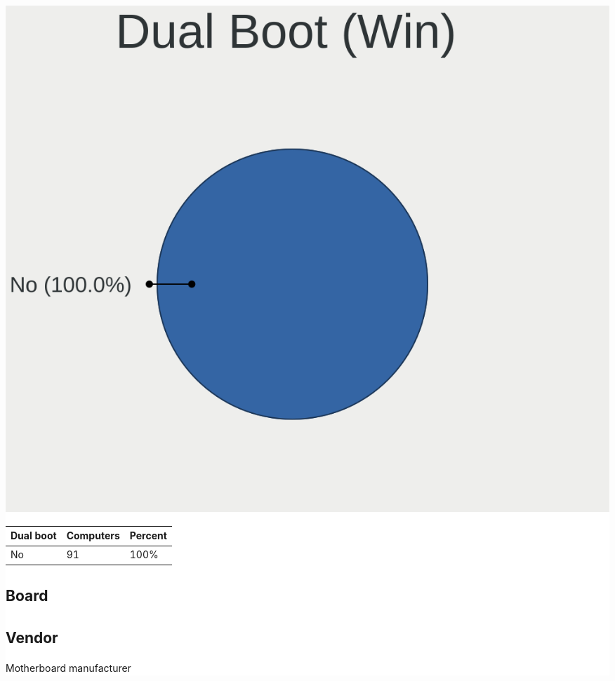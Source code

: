 ![Dual Boot (Win)](./images/pie_chart/os_dual_boot_win.svg)


| Dual boot | Computers | Percent |
|-----------|-----------|---------|
| No        | 91        | 100%    |

Board
-----

Vendor
------

Motherboard manufacturer
